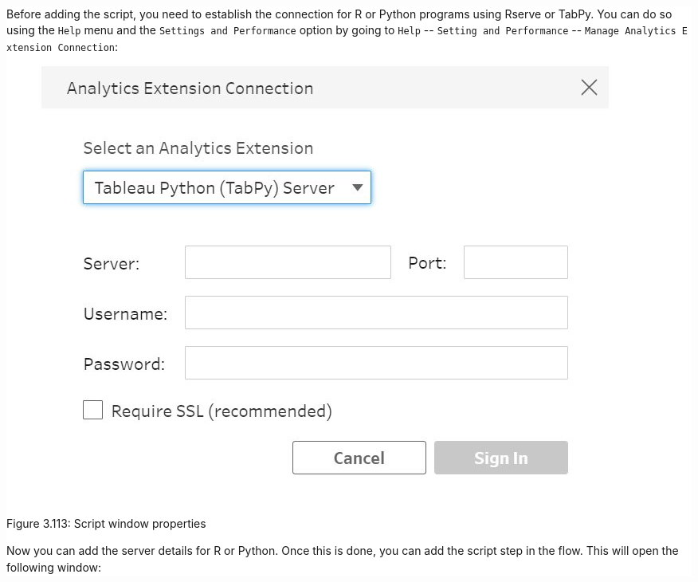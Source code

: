 Before adding the script, you need to establish the connection for R or
Python programs using Rserve or TabPy. You can do so using the
`Help` menu and the `Settings and Performance`
option by going to `Help` --
`Setting and Performance` --
`Manage Analytics Extension Connection`:


![](./images/B16342_03_113.jpg)



Figure 3.113: Script window properties

Now you can add the server details for R or Python. Once this is done,
you can add the script step in the flow. This will open the following
window:

